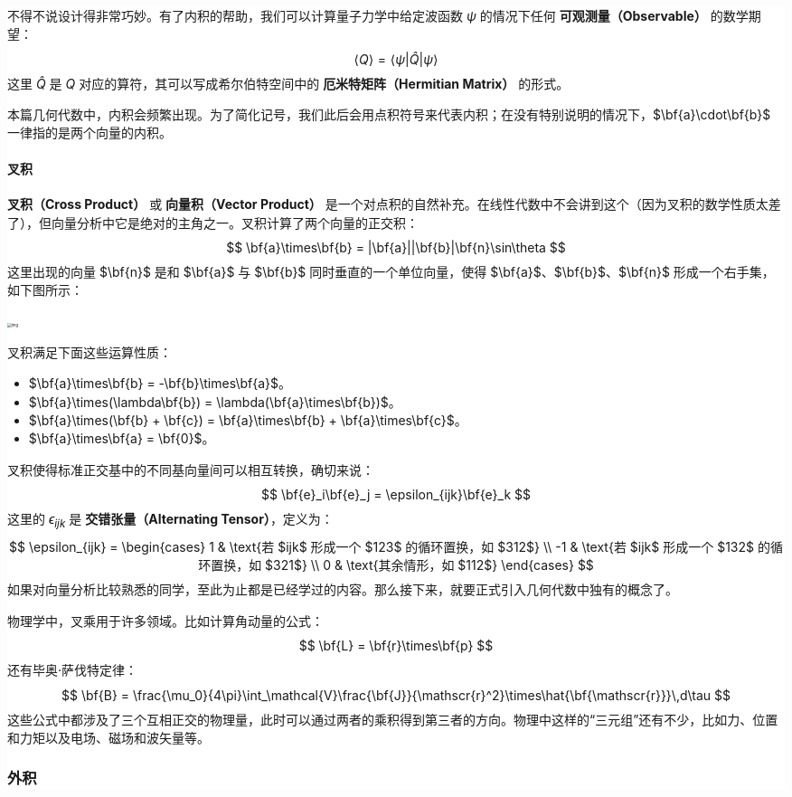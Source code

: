 不得不说设计得非常巧妙。有了内积的帮助，我们可以计算量子力学中给定波函数 $\psi$ 的情况下任何 **可观测量（Observable）** 的数学期望：
$$
\langle Q \rangle = \langle \psi|\hat{Q}|\psi \rangle
$$
这里 $\hat{Q}$ 是 $Q$ 对应的算符，其可以写成希尔伯特空间中的 **厄米特矩阵（Hermitian Matrix）** 的形式。

本篇几何代数中，内积会频繁出现。为了简化记号，我们此后会用点积符号来代表内积；在没有特别说明的情况下，$\bf{a}\cdot\bf{b}$ 一律指的是两个向量的内积。



#### 叉积

**叉积（Cross Product）** 或 **向量积（Vector Product）** 是一个对点积的自然补充。在线性代数中不会讲到这个（因为叉积的数学性质太差了），但向量分析中它是绝对的主角之一。叉积计算了两个向量的正交积：
$$
\bf{a}\times\bf{b} = |\bf{a}||\bf{b}|\bf{n}\sin\theta
$$
这里出现的向量 $\bf{n}$ 是和 $\bf{a}$ 与 $\bf{b}$ 同时垂直的一个单位向量，使得 $\bf{a}$、$\bf{b}$、$\bf{n}$ 形成一个右手集，如下图所示：

<img src="https://upload.wikimedia.org/wikipedia/commons/thumb/d/d2/Right_hand_rule_cross_product.svg/1024px-Right_hand_rule_cross_product.svg.png" alt="img" style="zoom:30%;" />

叉积满足下面这些运算性质：

- $\bf{a}\times\bf{b} = -\bf{b}\times\bf{a}$。
- $\bf{a}\times(\lambda\bf{b}) = \lambda(\bf{a}\times\bf{b})$。
- $\bf{a}\times(\bf{b} + \bf{c}) = \bf{a}\times\bf{b} + \bf{a}\times\bf{c}$。
- $\bf{a}\times\bf{a} = \bf{0}$。

叉积使得标准正交基中的不同基向量间可以相互转换，确切来说：
$$
\bf{e}_i\bf{e}_j = \epsilon_{ijk}\bf{e}_k
$$
这里的 $\epsilon_{ijk}$ 是 **交错张量（Alternating Tensor）**，定义为：
$$
\epsilon_{ijk} = 
\begin{cases}
	1 & \text{若 $ijk$ 形成一个 $123$ 的循环置换，如 $312$} \\
	-1 & \text{若 $ijk$ 形成一个 $132$ 的循环置换，如 $321$} \\
	0 & \text{其余情形，如 $112$}
\end{cases}
$$
如果对向量分析比较熟悉的同学，至此为止都是已经学过的内容。那么接下来，就要正式引入几何代数中独有的概念了。

物理学中，叉乘用于许多领域。比如计算角动量的公式：
$$
\bf{L} = \bf{r}\times\bf{p}
$$
还有毕奥·萨伐特定律：
$$
\bf{B} = \frac{\mu_0}{4\pi}\int_\mathcal{V}\frac{\bf{J}}{\mathscr{r}^2}\times\hat{\bf{\mathscr{r}}}\,d\tau
$$
这些公式中都涉及了三个互相正交的物理量，此时可以通过两者的乘积得到第三者的方向。物理中这样的“三元组”还有不少，比如力、位置和力矩以及电场、磁场和波矢量等。

### 外积
